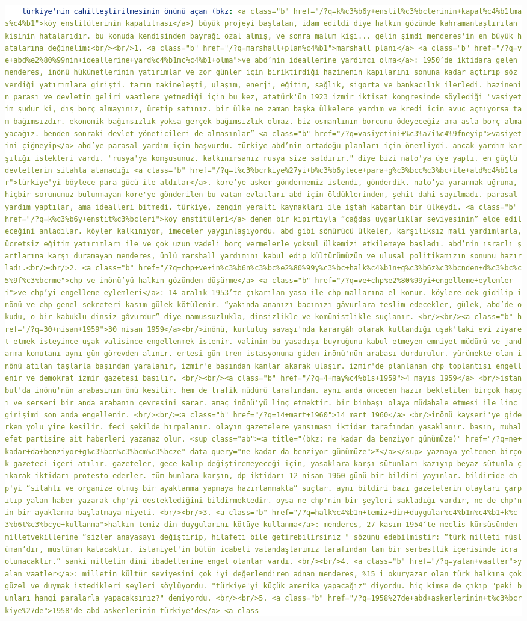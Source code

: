 ```yaml
    türkiye'nin cahilleştirilmesinin önünü açan (bkz: <a class="b" href="/?q=k%c3%b6y+enstit%c3%bclerinin+kapat%c4%b1lmas%c4%b1">köy enstitülerinin kapatılması</a>) büyük projeyi başlatan, idam edildi diye halkın gözünde kahramanlaştırılan kişinin hatalarıdır. bu konuda kendisinden bayrağı özal almış, ve sonra malum kişi... gelin şimdi menderes'in en büyük hatalarına değinelim:<br/><br/>1. <a class="b" href="/?q=marshall+plan%c4%b1">marshall planı</a> <a class="b" href="/?q=ve+abd%e2%80%99nin+ideallerine+yard%c4%b1mc%c4%b1+olma">ve abd’nin ideallerine yardımcı olma</a>: 1950’de iktidara gelen menderes, inönü hükümetlerinin yatırımlar ve zor günler için biriktirdiği hazinenin kapılarını sonuna kadar açtırıp söz verdiği yatırımlara girişti. tarım makineleşti, ulaşım, enerji, eğitim, sağlık, sigorta ve bankacılık ilerledi. hazinenin parası ve devletin geliri vaatlere yetmediği için bu kez, atatürk'ün 1923 izmir iktisat kongresinde söylediği "vasiyetim şudur ki, dış borç almayınız, üretip satınız. bir ülke ne zaman başka ülkelere yardım ve kredi için avuç açmıyorsa tam bağımsızdır. ekonomik bağımsızlık yoksa gerçek bağımsızlık olmaz. biz osmanlının borcunu ödeyeceğiz ama asla borç almayacağız. benden sonraki devlet yöneticileri de almasınlar” <a class="b" href="/?q=vasiyetini+%c3%a7i%c4%9fneyip">vasiyetini çiğneyip</a> abd’ye parasal yardım için başvurdu. türkiye abd’nin ortadoğu planları için önemliydi. ancak yardım karşılığı istekleri vardı. "rusya'ya komşusunuz. kalkınırsanız rusya size saldırır." diye bizi nato'ya üye yaptı. en güçlü devletlerin silahla alamadığı <a class="b" href="/?q=t%c3%bcrkiye%27yi+b%c3%b6ylece+para+g%c3%bcc%c3%bc+ile+ald%c4%b1lar">türkiye'yi böylece para gücü ile aldılar</a>. kore’ye asker göndermemiz istendi, gönderdik. nato‘ya yaranmak uğruna, hiçbir sorunumuz bulunmayan kore'ye gönderilen bu vatan evlatları abd için öldüklerinden, şehit dahi sayılmadı. parasal yardım yaptılar, ama idealleri bitmedi. türkiye, zengin yeraltı kaynakları ile iştah kabartan bir ülkeydi. <a class="b" href="/?q=k%c3%b6y+enstit%c3%bcleri">köy enstitüleri</a> denen bir kıpırtıyla “çağdaş uygarlıklar seviyesinin” elde edileceğini anladılar. köyler kalkınıyor, imeceler yaygınlaşıyordu. abd gibi sömürücü ülkeler, karşılıksız mali yardımlarla, ücretsiz eğitim yatırımları ile ve çok uzun vadeli borç vermelerle yoksul ülkemizi etkilemeye başladı. abd’nin ısrarlı şartlarına karşı duramayan menderes, ünlü marshall yardımını kabul edip kültürümüzün ve ulusal politikamızın sonunu hazırladı.<br/><br/>2. <a class="b" href="/?q=chp+ve+in%c3%b6n%c3%bc%e2%80%99y%c3%bc+halk%c4%b1n+g%c3%b6z%c3%bcnden+d%c3%bc%c5%9f%c3%bcrme">chp ve inönü’yü halkın gözünden düşürme</a> <a class="b" href="/?q=ve+chp%e2%80%99yi+engelleme+eylemleri">ve chp’yi engelleme eylemleri</a>: 14 aralık 1953’te çıkarılan yasa ile chp mallarına el konur. köylere dek gidilip inönü ve chp genel sekreteri kasım gülek kötülenir. “yakında ananızı bacınızı gâvurlara teslim edecekler, gülek, abd’de okudu, o bir kabuklu dinsiz gâvurdur” diye namussuzlukla, dinsizlikle ve komünistlikle suçlanır. <br/><br/><a class="b" href="/?q=30+nisan+1959">30 nisan 1959</a><br/>inönü, kurtuluş savaşı'nda karargâh olarak kullandığı uşak'taki evi ziyaret etmek isteyince uşak valisince engellenmek istenir. valinin bu yasadışı buyruğunu kabul etmeyen emniyet müdürü ve jandarma komutanı aynı gün görevden alınır. ertesi gün tren istasyonuna giden inönü'nün arabası durdurulur. yürümekte olan inönü atılan taşlarla başından yaralanır, izmir'e başından kanlar akarak ulaşır. izmir'de planlanan chp toplantısı engellenir ve demokrat izmir gazetesi basılır. <br/><br/><a class="b" href="/?q=4+may%c4%b1s+1959">4 mayıs 1959</a> <br/>istanbul'da inönü'nün arabasının önü kesilir. hem de trafik müdürü tarafından. aynı anda önceden hazır bekletilen birçok hapçı ve serseri bir anda arabanın çevresini sarar. amaç inönü'yü linç etmektir. bir binbaşı olaya müdahale etmesi ile linç girişimi son anda engellenir. <br/><br/><a class="b" href="/?q=14+mart+1960">14 mart 1960</a> <br/>inönü kayseri'ye giderken yolu yine kesilir. feci şekilde hırpalanır. olayın gazetelere yansıması iktidar tarafından yasaklanır. basın, muhalefet partisine ait haberleri yazamaz olur. <sup class="ab"><a title="(bkz: ne kadar da benziyor günümüze)" href="/?q=ne+kadar+da+benziyor+g%c3%bcn%c3%bcm%c3%bcze" data-query="ne kadar da benziyor günümüze">*</a></sup> yazmaya yeltenen birçok gazeteci içeri atılır. gazeteler, gece kalıp değiştiremeyeceği için, yasaklara karşı sütunları kazıyıp beyaz sütunla çıkarak iktidarı protesto ederler. tüm bunlara karşın, dp iktidarı 12 nisan 1960 günü bir bildiri yayınlar. bildiride chp'yi “silahlı ve organize olmuş bir ayaklanma yapmaya hazırlanmakla” suçlar. aynı bildiri bazı gazetelerin olayları çarpıtıp yalan haber yazarak chp'yi desteklediğini bildirmektedir. oysa ne chp'nin bir şeyleri sakladığı vardır, ne de chp'nin bir ayaklanma başlatmaya niyeti. <br/><br/>3. <a class="b" href="/?q=halk%c4%b1n+temiz+din+duygular%c4%b1n%c4%b1+k%c3%b6t%c3%bcye+kullanma">halkın temiz din duygularını kötüye kullanma</a>: menderes, 27 kasım 1954‘te meclis kürsüsünden milletvekillerine “sizler anayasayı değiştirip, hilafeti bile getirebilirsiniz " sözünü edebilmiştir: “türk milleti müslüman’dır, müslüman kalacaktır. islamiyet'in bütün icabeti vatandaşlarımız tarafından tam bir serbestlik içerisinde icra olunacaktır.” sanki milletin dini ibadetlerine engel olanlar vardı. <br/><br/>4. <a class="b" href="/?q=yalan+vaatler">yalan vaatler</a>: milletin kültür seviyesini çok iyi değerlendiren adnan menderes, %15 i okuryazar olan türk halkına çok güzel ve duymak istedikleri şeyleri söylüyordu. "türkiye'yi küçük amerika yapacağız" diyordu. hiç kimse de çıkıp "peki bunları hangi paralarla yapacaksınız?" demiyordu. <br/><br/>5. <a class="b" href="/?q=1958%27de+abd+askerlerinin+t%c3%bcrkiye%27de">1958'de abd askerlerinin türkiye'de</a> <a class
```